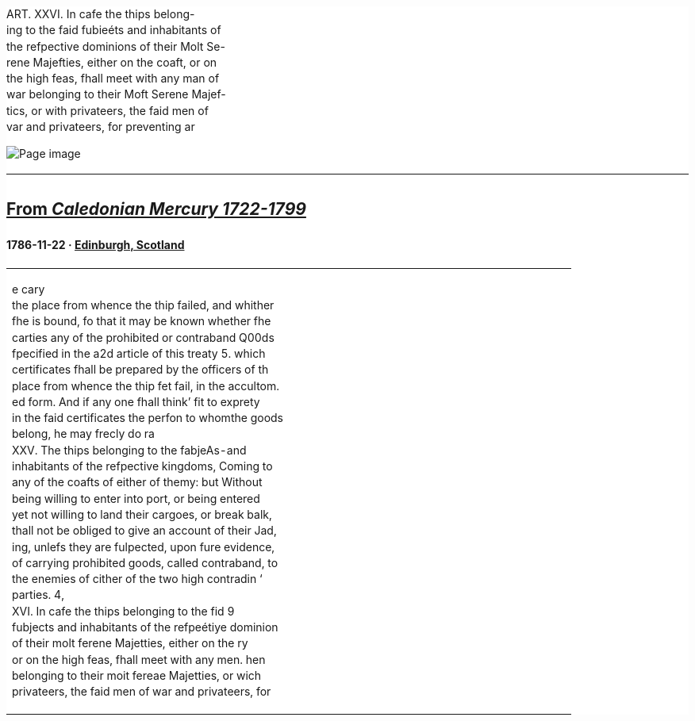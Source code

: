 ART. XXVI. In cafe the thips belong-  
ing to the faid fubieéts and inhabitants of  
the refpective dominions of their Molt Se-  
rene Majefties, either on the coaft, or on  
the high feas, fhall meet with any man of  
war belonging to their Moft Serene Majef-  
tics, or with privateers, the faid men of  
var and privateers, for preventing ar
</td><td style="width: 50%; max-height: 75%; margin: auto; display: block;">
<img alt="Page image" src="https://iiif.archive.org/image/iiif/2/sim_new-universal-magazine-or-miscellany_1786-11_79_552%2Fsim_new-universal-magazine-or-miscellany_1786-11_79_552_jp2.zip%2Fsim_new-universal-magazine-or-miscellany_1786-11_79_552_jp2%2Fsim_new-universal-magazine-or-miscellany_1786-11_79_552_0043.jp2/pct:22.46891651865009,33.13053097345133,32.85968028419183,32.4391592920354/,600/0/default.jpg"/>
</td>
</tr></table>

---

## [From _Caledonian Mercury 1722-1799_](https://archive.org/details/sim_caledonian-mercury_1786-11-22_10173/page/n1/mode/1up?view=theater)

#### 1786-11-22 &middot; [Edinburgh, Scotland](http://dbpedia.org/resource/Edinburgh)

<table style="width: 100%;"><tr><td style="width: 50%">

e cary  
the place from whence the thip failed, and whither  
fhe is bound, fo that it may be known whether fhe  
carties any of the prohibited or contraband Q00ds  
fpecified in the a2d article of this treaty 5. which  
certificates fhall be prepared by the officers of th  
place from whence the thip fet fail, in the accultom.  
ed form. And if any one fhall think’ fit to exprety  
in the faid certificates the perfon to whomthe goods  
belong, he may frecly do ra  
XXV. The thips belonging to the fabjeAs-and  
inhabitants of the refpective kingdoms, Coming to  
any of the coafts of either of themy: but Without  
being willing to enter into port, or being entered  
yet not willing to land their cargoes, or break balk,  
thall not be obliged to give an account of their Jad,  
ing, unlefs they are fulpected, upon fure evidence,  
of carrying prohibited goods, called contraband, to  
the enemies of cither of the two high contradin ‘  
parties. 4,  
XVI. In cafe the thips belonging to the fid 9  
fubjects and inhabitants of the refpeétiye dominion  
of their molt ferene Majetties, either on the ry  
or on the high feas, fhall meet with any men. hen  
belonging to their moit fereae Majetties, or wich  
privateers, the faid men of war and privateers, for  
  